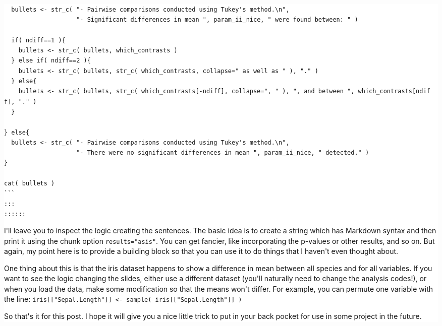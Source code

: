       bullets <- str_c( "- Pairwise comparisons conducted using Tukey's method.\n",
                        "- Significant differences in mean ", param_ii_nice, " were found between: " )

      if( ndiff==1 ){
        bullets <- str_c( bullets, which_contrasts )
      } else if( ndiff==2 ){
        bullets <- str_c( bullets, str_c( which_contrasts, collapse=" as well as " ), "." )
      } else{
        bullets <- str_c( bullets, str_c( which_contrasts[-ndiff], collapse=", " ), ", and between ", which_contrasts[ndiff], "." )
      }

    } else{
      bullets <- str_c( "- Pairwise comparisons conducted using Tukey's method.\n",
                        "- There were no significant differences in mean ", param_ii_nice, " detected." )
    }

    cat( bullets )
    ```
    :::
    ::::::


I'll leave you to inspect the logic creating the sentences. The basic idea is to create a
string which has Markdown syntax and then print it using the chunk option `results="asis"`. You
can get fancier, like incorporating the p-values or other results, and so on. But again, my point
here is to provide a building block so that you can use it to do things that I haven't even thought about.

One thing about this is that the iris dataset happens to show a difference in mean between all
species and for all variables. If you want to see the logic changing the slides, either use a different
dataset (you'll naturally need to change the analysis codes!), or when you load the data, make some
modification so that the means won't differ. For example, you can permute one variable with the line:
`iris[["Sepal.Length"]] <- sample( iris[["Sepal.Length"]] )`



So that's it for this post. I hope it will give you a nice little trick to put in your back pocket
for use in some project in the future.
